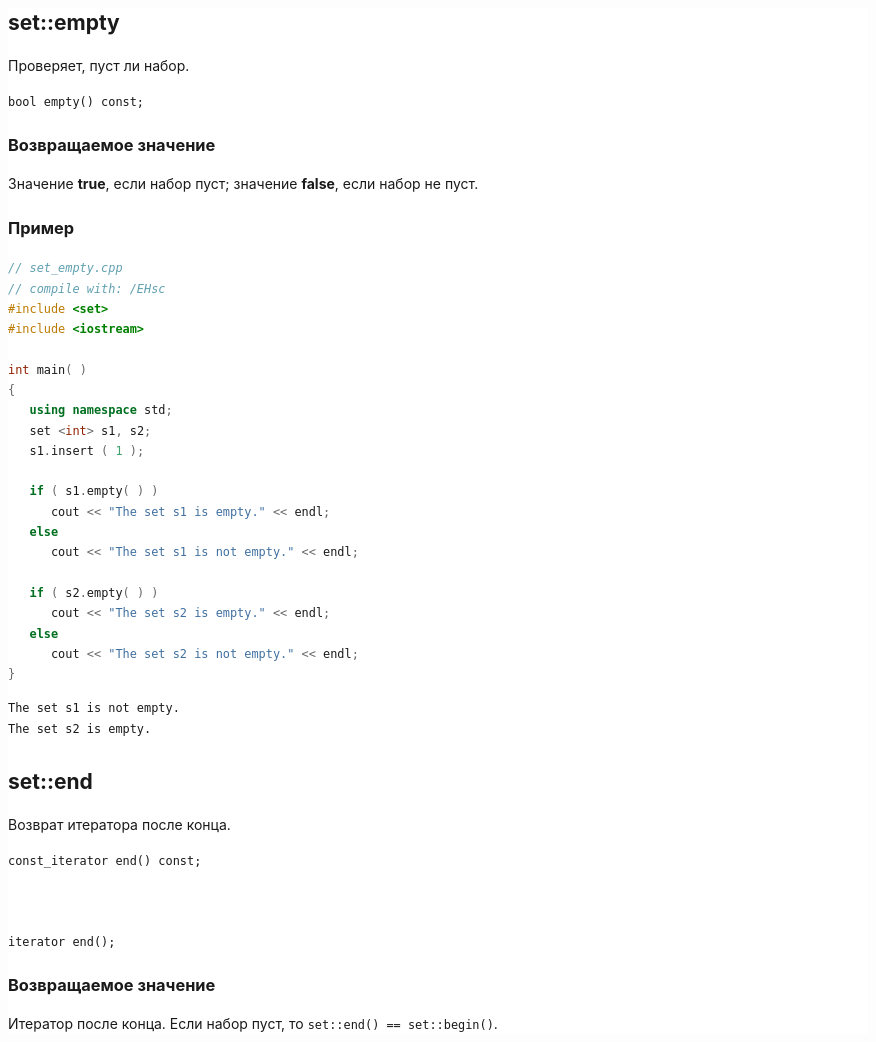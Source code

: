 ##  <a name="empty"></a>  set::empty  
 Проверяет, пуст ли набор.  
  
```  
bool empty() const;
```  
  
### <a name="return-value"></a>Возвращаемое значение  
 Значение **true**, если набор пуст; значение **false**, если набор не пуст.  
  
### <a name="example"></a>Пример  
  
```cpp  
// set_empty.cpp  
// compile with: /EHsc  
#include <set>  
#include <iostream>  
  
int main( )  
{  
   using namespace std;  
   set <int> s1, s2;  
   s1.insert ( 1 );  
  
   if ( s1.empty( ) )  
      cout << "The set s1 is empty." << endl;  
   else  
      cout << "The set s1 is not empty." << endl;  
  
   if ( s2.empty( ) )  
      cout << "The set s2 is empty." << endl;  
   else  
      cout << "The set s2 is not empty." << endl;  
}  
```  
  
```Output  
The set s1 is not empty.  
The set s2 is empty.  
```  
  
##  <a name="end"></a>  set::end  
 Возврат итератора после конца.  
  
```  
const_iterator end() const;

 
 
iterator end();
```  
  
### <a name="return-value"></a>Возвращаемое значение  
 Итератор после конца. Если набор пуст, то `set::end() == set::begin()`.  
  